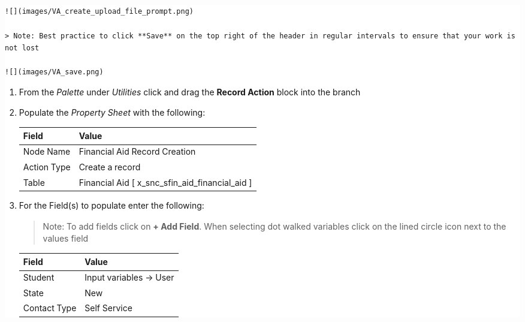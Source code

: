     ![](images/VA_create_upload_file_prompt.png)

    > Note: Best practice to click **Save** on the top right of the header in regular intervals to ensure that your work is not lost

    ![](images/VA_save.png)

1. From the *Palette* under *Utilities* click and drag the **Record Action** block into the branch

1. Populate the *Property Sheet* with the following:

    | Field | Value |
    |-------|-------|
    | Node Name | Financial Aid Record Creation |
    | Action Type | Create a record |
    | Table | Financial Aid [ x_snc_sfin_aid_financial_aid ] |

1. For the Field(s) to populate enter the following: 

    > Note: To add fields click on **+ Add Field**.
    > When selecting dot walked variables click on the lined circle icon next to the values field

    | Field | Value |
    |-------|-------|
    | Student | Input variables -> User |
    | State | New |
    | Contact Type | Self Service |
